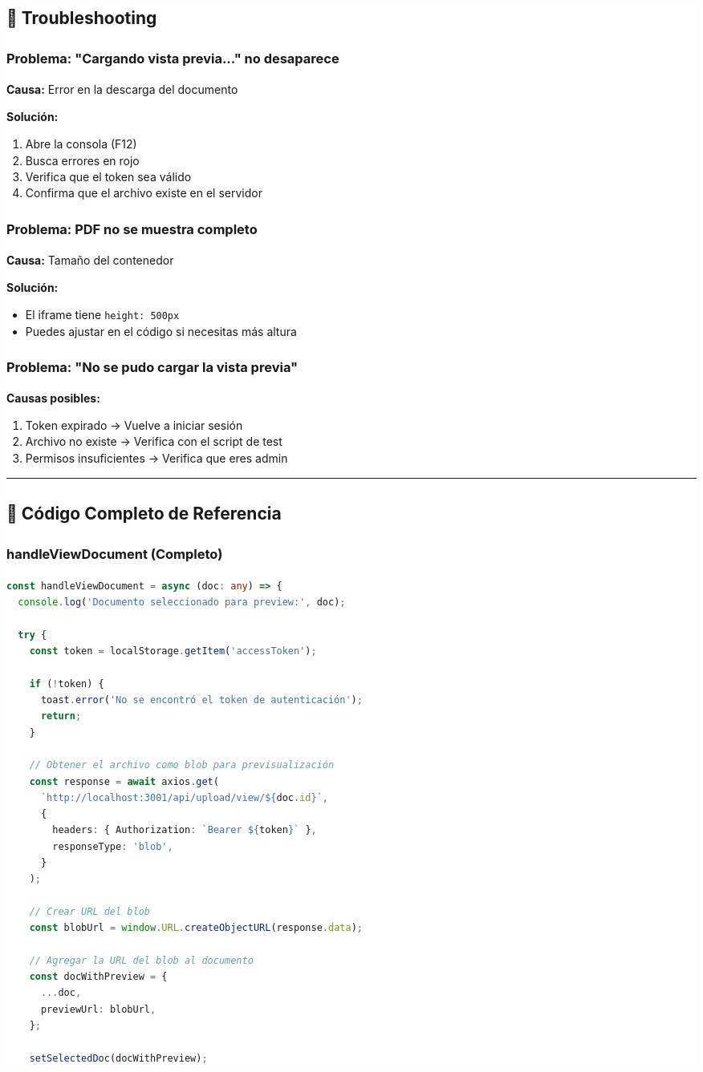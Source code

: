 
## 🔧 Troubleshooting

### **Problema: "Cargando vista previa..." no desaparece**

**Causa:** Error en la descarga del documento

**Solución:**
1. Abre la consola (F12)
2. Busca errores en rojo
3. Verifica que el token sea válido
4. Confirma que el archivo existe en el servidor

### **Problema: PDF no se muestra completo**

**Causa:** Tamaño del contenedor

**Solución:**
- El iframe tiene `height: 500px`
- Puedes ajustar en el código si necesitas más altura

### **Problema: "No se pudo cargar la vista previa"**

**Causas posibles:**
1. Token expirado → Vuelve a iniciar sesión
2. Archivo no existe → Verifica con el script de test
3. Permisos insuficientes → Verifica que eres admin

---

## 📝 Código Completo de Referencia

### **handleViewDocument (Completo)**
```typescript
const handleViewDocument = async (doc: any) => {
  console.log('Documento seleccionado para preview:', doc);
  
  try {
    const token = localStorage.getItem('accessToken');
    
    if (!token) {
      toast.error('No se encontró el token de autenticación');
      return;
    }

    // Obtener el archivo como blob para previsualización
    const response = await axios.get(
      `http://localhost:3001/api/upload/view/${doc.id}`, 
      {
        headers: { Authorization: `Bearer ${token}` },
        responseType: 'blob',
      }
    );

    // Crear URL del blob
    const blobUrl = window.URL.createObjectURL(response.data);
    
    // Agregar la URL del blob al documento
    const docWithPreview = {
      ...doc,
      previewUrl: blobUrl,
    };
    
    setSelectedDoc(docWithPreview);
```